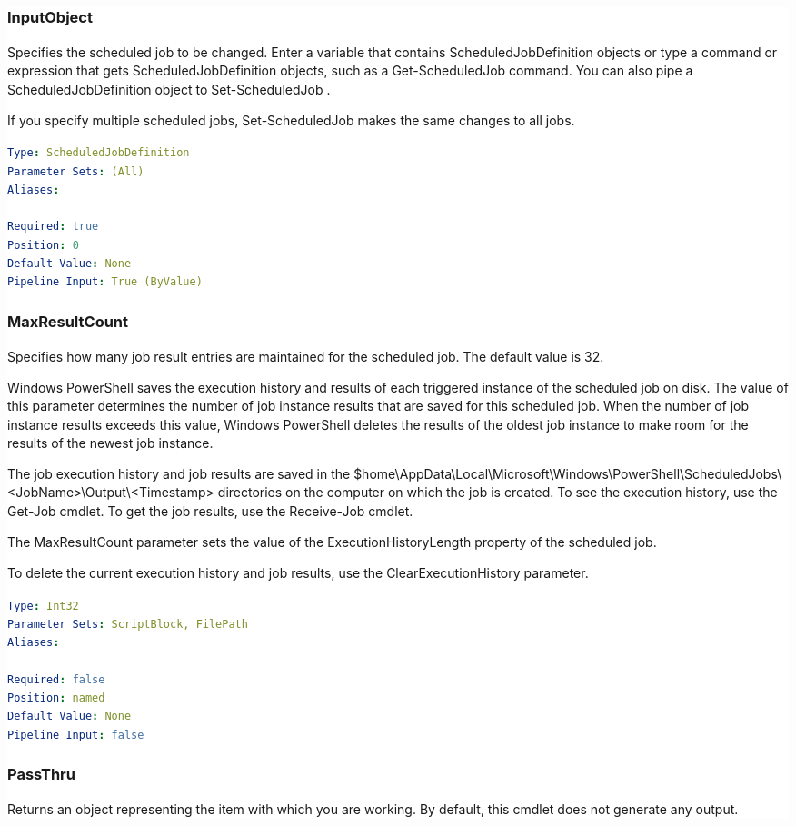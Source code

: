 ### InputObject
Specifies the scheduled job to be changed. Enter a variable that contains ScheduledJobDefinition objects or type a command or expression that gets ScheduledJobDefinition objects, such as a Get-ScheduledJob command. You can also pipe a ScheduledJobDefinition object to Set-ScheduledJob .


If you specify multiple scheduled jobs, Set-ScheduledJob makes the same changes to all jobs.


```yaml
Type: ScheduledJobDefinition
Parameter Sets: (All)
Aliases: 

Required: true
Position: 0
Default Value: None
Pipeline Input: True (ByValue)
```

### MaxResultCount
Specifies how many job result entries are maintained for the scheduled job. The default value is 32.


Windows PowerShell saves the execution history and results of each triggered instance of the scheduled job on disk. The value of this parameter determines the number of job instance results that are saved for this scheduled job. When the number of job instance results exceeds this value, Windows PowerShell deletes the results of the oldest job instance to make room for the results of the newest job instance.


The job execution history and job results are saved in the $home\\AppData\\Local\\Microsoft\\Windows\\PowerShell\\ScheduledJobs\\<JobName\>\\Output\\<Timestamp\> directories on the computer on which the job is created. To see the execution history, use the Get-Job cmdlet. To get the job results, use the Receive-Job cmdlet.


The MaxResultCount parameter sets the value of the ExecutionHistoryLength property of the scheduled job.


To delete the current execution history and job results, use the ClearExecutionHistory parameter.


```yaml
Type: Int32
Parameter Sets: ScriptBlock, FilePath
Aliases: 

Required: false
Position: named
Default Value: None
Pipeline Input: false
```

### PassThru
Returns an object representing the item with which you are working. By default, this cmdlet does not generate any output.
